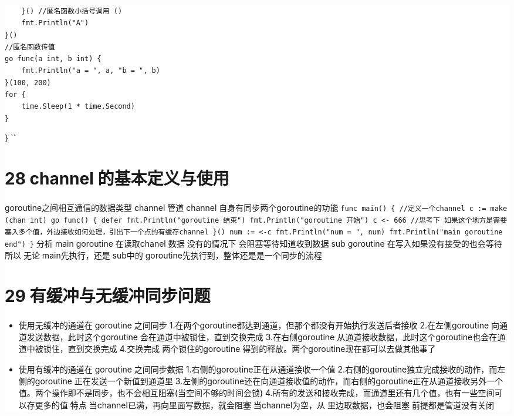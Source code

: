		}() //匿名函数小括号调用 ()
		fmt.Println("A")
	}()
	//匿名函数传值
	go func(a int, b int) {
		fmt.Println("a = ", a, "b = ", b)
	}(100, 200)
	for {
		time.Sleep(1 * time.Second)
	}
}
``
# 28 channel 的基本定义与使用
goroutine之间相互通信的数据类型 channel 管道
channel 自身有同步两个goroutine的功能
``
func main() {
	//定义一个channel
	c := make(chan int)
	go func() {
		defer fmt.Println("goroutine 结束")
		fmt.Println("goroutine 开始")
		c <- 666 //思考下 如果这个地方是需要塞入多个值，外边接收如何处理，引出下一个点的有缓存channel
	}()
	num := <-c
	fmt.Println("num = ", num)
	fmt.Println("main goroutine end")
}
``
分析 
main goroutine 在读取chanel 数据 没有的情况下 会阻塞等待知道收到数据
sub  goroutine 在写入如果没有接受的也会等待
所以 无论 main先执行，还是 sub中的 goroutine先执行到，整体还是是一个同步的流程

# 29 有缓冲与无缓冲同步问题
* 使用无缓冲的通道在 goroutine 之间同步
1.在两个goroutine都达到通道，但那个都没有开始执行发送后者接收
2.在左侧goroutine 向通道发送数据，此时这个goroutine  会在通道中被锁住，直到交换完成
3.在右侧goroutine 从通道接收数据，此时这个goroutine也会在通道中被锁住，直到交换完成
4.交换完成 两个锁住的goroutine 得到的释放。两个goroutine现在都可以去做其他事了

* 使用有缓冲的通道在 goroutine 之间同步数据
1.右侧的goroutine正在从通道接收一个值
2.右侧的goroutine独立完成接收的动作，而左侧的goroutine 正在发送一个新值到通道里
3.左侧的goroutine还在向通道接收值的动作，而右侧的goroutine正在从通道接收另外一个值。两个操作即不是同步，也不会相互阻塞(当空间不够的时间会锁)
4.所有的发送和接收完成，而通道里还有几个值，也有一些空间可以存更多的值
特点 
当channel已满，再向里面写数据，就会阻塞
当channel为空，从  里边取数据，也会阻塞
前提都是管道没有关闭
